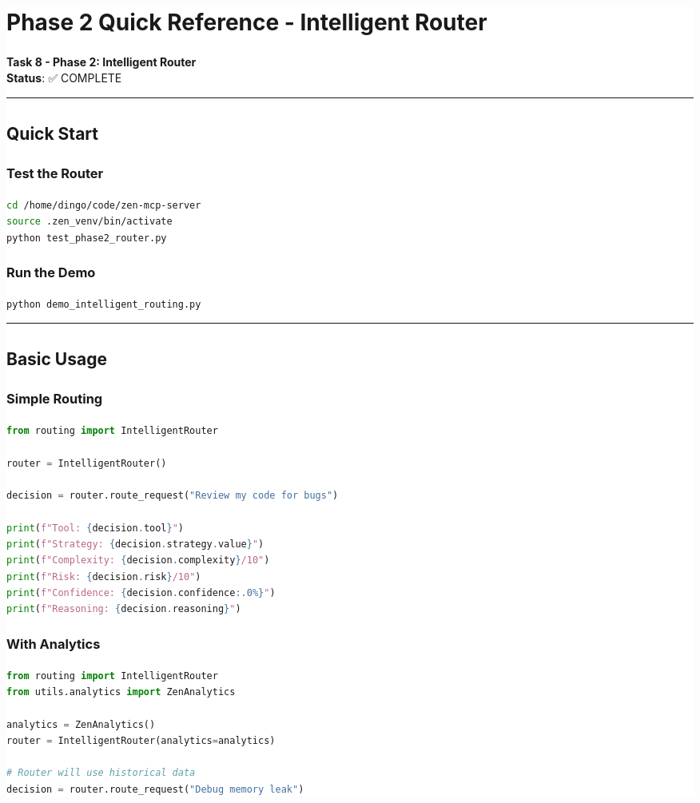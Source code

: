 # Phase 2 Quick Reference - Intelligent Router

**Task 8 - Phase 2: Intelligent Router**  
**Status**: ✅ COMPLETE

---

## Quick Start

### Test the Router

```bash
cd /home/dingo/code/zen-mcp-server
source .zen_venv/bin/activate
python test_phase2_router.py
```

### Run the Demo

```bash
python demo_intelligent_routing.py
```

---

## Basic Usage

### Simple Routing

```python
from routing import IntelligentRouter

router = IntelligentRouter()

decision = router.route_request("Review my code for bugs")

print(f"Tool: {decision.tool}")
print(f"Strategy: {decision.strategy.value}")
print(f"Complexity: {decision.complexity}/10")
print(f"Risk: {decision.risk}/10")
print(f"Confidence: {decision.confidence:.0%}")
print(f"Reasoning: {decision.reasoning}")
```

### With Analytics

```python
from routing import IntelligentRouter
from utils.analytics import ZenAnalytics

analytics = ZenAnalytics()
router = IntelligentRouter(analytics=analytics)

# Router will use historical data
decision = router.route_request("Debug memory leak")
```
